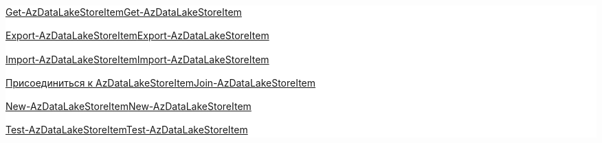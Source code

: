 [<span data-ttu-id="92894-140">Get-AzDataLakeStoreItem</span><span class="sxs-lookup"><span data-stu-id="92894-140">Get-AzDataLakeStoreItem</span></span>](./Get-AzDataLakeStoreItem.md)

[<span data-ttu-id="92894-141">Export-AzDataLakeStoreItem</span><span class="sxs-lookup"><span data-stu-id="92894-141">Export-AzDataLakeStoreItem</span></span>](./Export-AzDataLakeStoreItem.md)

[<span data-ttu-id="92894-142">Import-AzDataLakeStoreItem</span><span class="sxs-lookup"><span data-stu-id="92894-142">Import-AzDataLakeStoreItem</span></span>](./Import-AzDataLakeStoreItem.md)

[<span data-ttu-id="92894-143">Присоединиться к AzDataLakeStoreItem</span><span class="sxs-lookup"><span data-stu-id="92894-143">Join-AzDataLakeStoreItem</span></span>](./Join-AzDataLakeStoreItem.md)

[<span data-ttu-id="92894-144">New-AzDataLakeStoreItem</span><span class="sxs-lookup"><span data-stu-id="92894-144">New-AzDataLakeStoreItem</span></span>](./New-AzDataLakeStoreItem.md)

[<span data-ttu-id="92894-145">Test-AzDataLakeStoreItem</span><span class="sxs-lookup"><span data-stu-id="92894-145">Test-AzDataLakeStoreItem</span></span>](./Test-AzDataLakeStoreItem.md)


